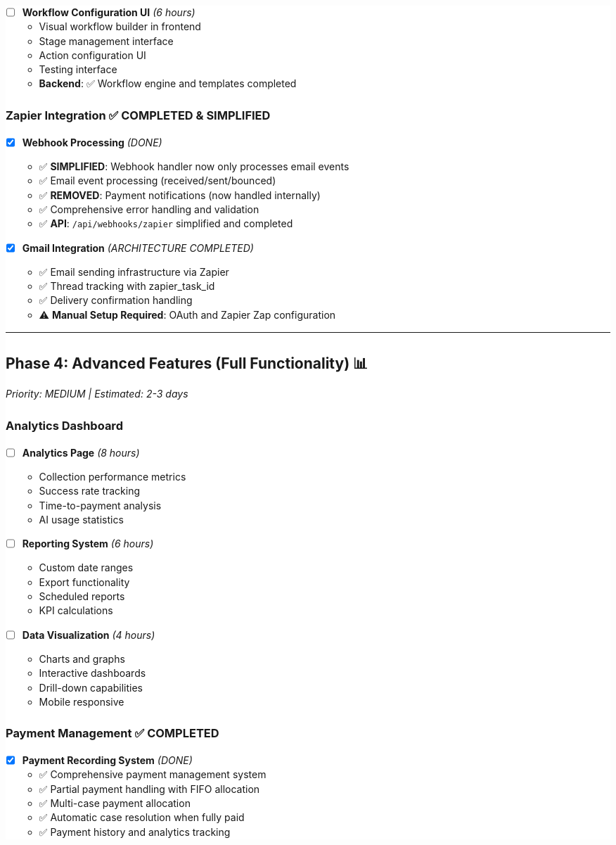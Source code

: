 - [ ] **Workflow Configuration UI** *(6 hours)*
  - Visual workflow builder in frontend
  - Stage management interface
  - Action configuration UI
  - Testing interface
  - **Backend**: ✅ Workflow engine and templates completed

### Zapier Integration ✅ **COMPLETED & SIMPLIFIED**
- [x] **Webhook Processing** *(DONE)*
  - ✅ **SIMPLIFIED**: Webhook handler now only processes email events
  - ✅ Email event processing (received/sent/bounced)
  - ✅ **REMOVED**: Payment notifications (now handled internally)
  - ✅ Comprehensive error handling and validation
  - ✅ **API**: `/api/webhooks/zapier` simplified and completed

- [x] **Gmail Integration** *(ARCHITECTURE COMPLETED)*
  - ✅ Email sending infrastructure via Zapier
  - ✅ Thread tracking with zapier_task_id
  - ✅ Delivery confirmation handling
  - ⚠️ **Manual Setup Required**: OAuth and Zapier Zap configuration

---

## Phase 4: Advanced Features (Full Functionality) 📊
*Priority: MEDIUM | Estimated: 2-3 days*

### Analytics Dashboard
- [ ] **Analytics Page** *(8 hours)*
  - Collection performance metrics
  - Success rate tracking
  - Time-to-payment analysis
  - AI usage statistics

- [ ] **Reporting System** *(6 hours)*
  - Custom date ranges
  - Export functionality
  - Scheduled reports
  - KPI calculations

- [ ] **Data Visualization** *(4 hours)*
  - Charts and graphs
  - Interactive dashboards
  - Drill-down capabilities
  - Mobile responsive

### Payment Management ✅ **COMPLETED**
- [x] **Payment Recording System** *(DONE)*
  - ✅ Comprehensive payment management system
  - ✅ Partial payment handling with FIFO allocation
  - ✅ Multi-case payment allocation
  - ✅ Automatic case resolution when fully paid
  - ✅ Payment history and analytics tracking
